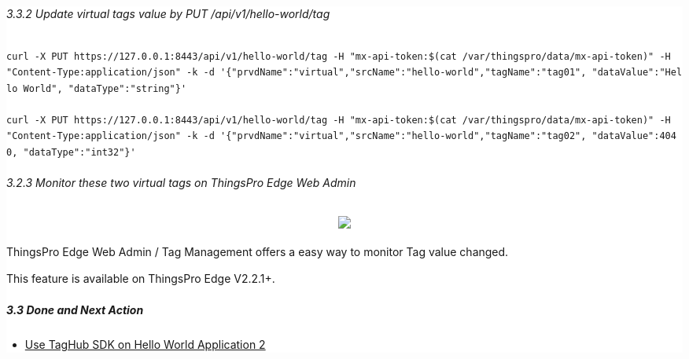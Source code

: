 ###### 3.3.2 Update virtual tags value by PUT /api/v1/hello-world/tag

```
curl -X PUT https://127.0.0.1:8443/api/v1/hello-world/tag -H "mx-api-token:$(cat /var/thingspro/data/mx-api-token)" -H "Content-Type:application/json" -k -d '{"prvdName":"virtual","srcName":"hello-world","tagName":"tag01", "dataValue":"Hello World", "dataType":"string"}'

curl -X PUT https://127.0.0.1:8443/api/v1/hello-world/tag -H "mx-api-token:$(cat /var/thingspro/data/mx-api-token)" -H "Content-Type:application/json" -k -d '{"prvdName":"virtual","srcName":"hello-world","tagName":"tag02", "dataValue":4040, "dataType":"int32"}'
```

###### 3.2.3 Monitor these two virtual tags on ThingsPro Edge Web Admin

<p align="center" width="100%"><img src="https://thingspro.blob.core.windows.net/resource/document/tpe/tagMonitor2.JPG" width="100%" /></p>



ThingsPro Edge Web Admin / Tag Management offers a easy way to monitor Tag value changed.

This feature is available on ThingsPro Edge V2.2.1+.



##### 3.3 Done and Next Action

- <a href="Use%20TagHub%20SDK%20on%20Hello%20World%20Application%202.md">Use TagHub SDK on Hello World Application 2</a>

